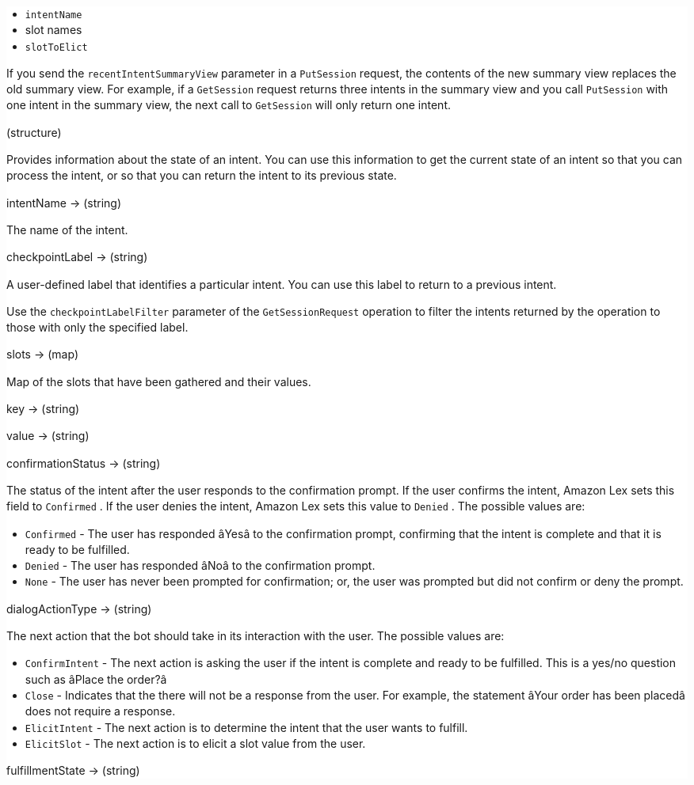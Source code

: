 - `intentName`
- slot names
- `slotToElict`

If you send the `recentIntentSummaryView` parameter in a `PutSession` request, the contents of the new summary view replaces the old summary view. For example, if a `GetSession` request returns three intents in the summary view and you call `PutSession` with one intent in the summary view, the next call to `GetSession` will only return one intent.

(structure)

Provides information about the state of an intent. You can use this information to get the current state of an intent so that you can process the intent, or so that you can return the intent to its previous state.

intentName -> (string)

The name of the intent.

checkpointLabel -> (string)

A user-defined label that identifies a particular intent. You can use this label to return to a previous intent.

Use the `checkpointLabelFilter` parameter of the `GetSessionRequest` operation to filter the intents returned by the operation to those with only the specified label.

slots -> (map)

Map of the slots that have been gathered and their values.

key -> (string)

value -> (string)

confirmationStatus -> (string)

The status of the intent after the user responds to the confirmation prompt. If the user confirms the intent, Amazon Lex sets this field to `Confirmed` . If the user denies the intent, Amazon Lex sets this value to `Denied` . The possible values are:

- `Confirmed` - The user has responded âYesâ to the confirmation prompt, confirming that the intent is complete and that it is ready to be fulfilled.
- `Denied` - The user has responded âNoâ to the confirmation prompt.
- `None` - The user has never been prompted for confirmation; or, the user was prompted but did not confirm or deny the prompt.

dialogActionType -> (string)

The next action that the bot should take in its interaction with the user. The possible values are:

- `ConfirmIntent` - The next action is asking the user if the intent is complete and ready to be fulfilled. This is a yes/no question such as âPlace the order?â
- `Close` - Indicates that the there will not be a response from the user. For example, the statement âYour order has been placedâ does not require a response.
- `ElicitIntent` - The next action is to determine the intent that the user wants to fulfill.
- `ElicitSlot` - The next action is to elicit a slot value from the user.

fulfillmentState -> (string)
